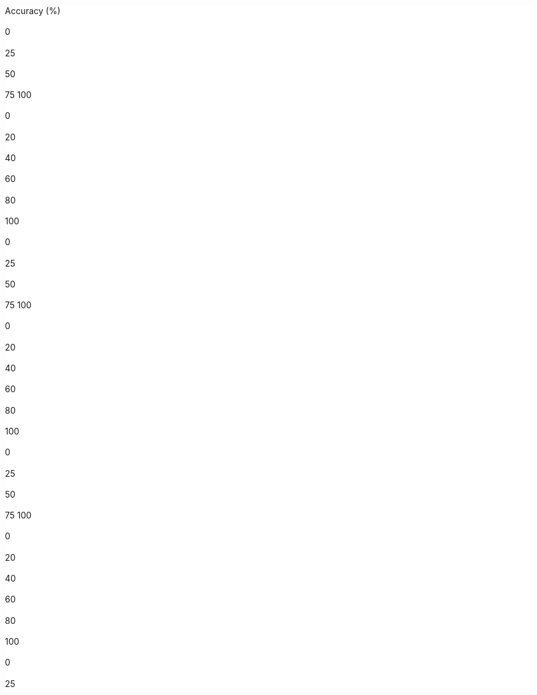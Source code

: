 Accuracy (%)

0

25

50

75 100

0

20

40

60

80

100

0

25

50

75 100

0

20

40

60

80

100

0

25

50

75 100

0

20

40

60

80

100

0

25
